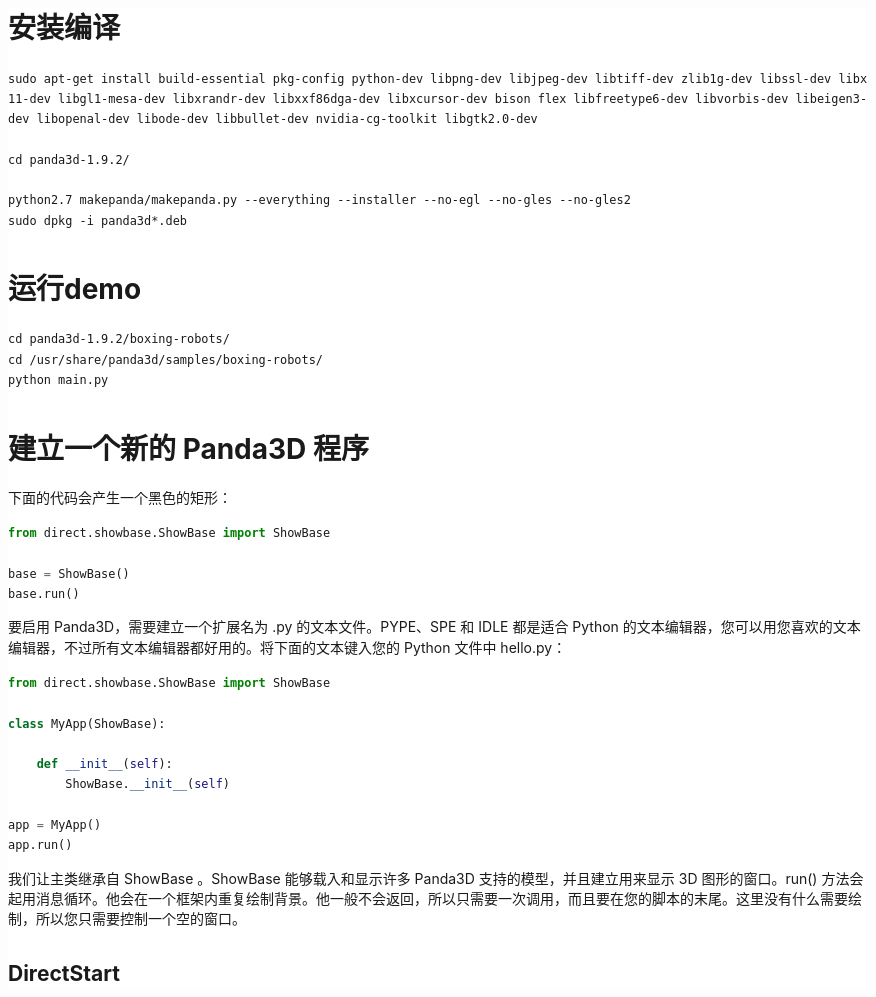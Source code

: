 # 安装编译

```shell
sudo apt-get install build-essential pkg-config python-dev libpng-dev libjpeg-dev libtiff-dev zlib1g-dev libssl-dev libx11-dev libgl1-mesa-dev libxrandr-dev libxxf86dga-dev libxcursor-dev bison flex libfreetype6-dev libvorbis-dev libeigen3-dev libopenal-dev libode-dev libbullet-dev nvidia-cg-toolkit libgtk2.0-dev

cd panda3d-1.9.2/

python2.7 makepanda/makepanda.py --everything --installer --no-egl --no-gles --no-gles2
sudo dpkg -i panda3d*.deb
```

# 运行demo

```shell
cd panda3d-1.9.2/boxing-robots/
cd /usr/share/panda3d/samples/boxing-robots/
python main.py
```

# 建立一个新的 Panda3D 程序

下面的代码会产生一个黑色的矩形：
```python
from direct.showbase.ShowBase import ShowBase
 
base = ShowBase()
base.run()
```

要启用 Panda3D，需要建立一个扩展名为 .py 的文本文件。PYPE、SPE 和 IDLE 都是适合 Python 的文本编辑器，您可以用您喜欢的文本编辑器，不过所有文本编辑器都好用的。将下面的文本键入您的 Python 文件中 hello.py：
```python
from direct.showbase.ShowBase import ShowBase 

class MyApp(ShowBase): 

    def __init__(self):
        ShowBase.__init__(self) 

app = MyApp()
app.run()
```
我们让主类继承自 ShowBase 。ShowBase 能够载入和显示许多 Panda3D 支持的模型，并且建立用来显示 3D 图形的窗口。run() 方法会起用消息循环。他会在一个框架内重复绘制背景。他一般不会返回，所以只需要一次调用，而且要在您的脚本的末尾。这里没有什么需要绘制，所以您只需要控制一个空的窗口。

## DirectStart
